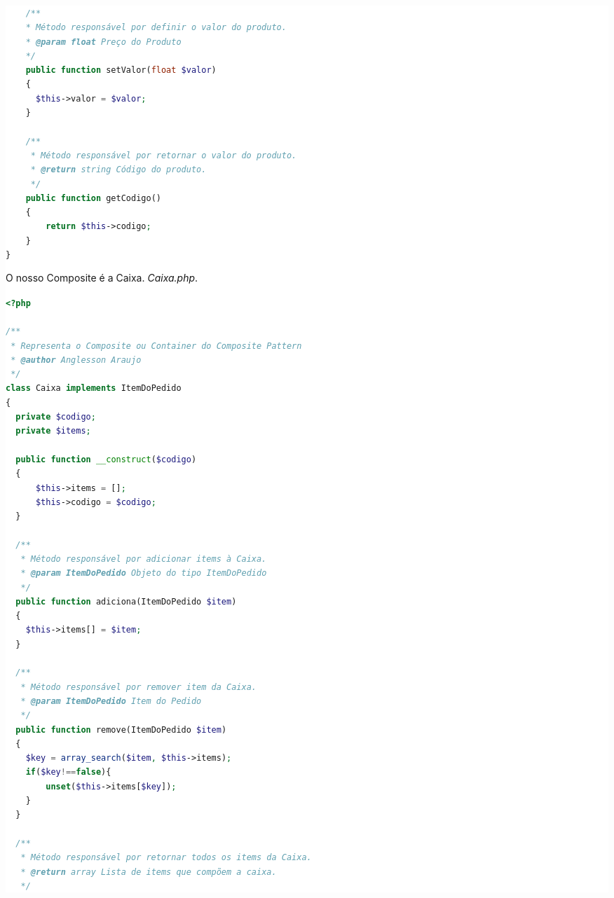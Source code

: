 ````php
    /**
    * Método responsável por definir o valor do produto.
    * @param float Preço do Produto
    */
    public function setValor(float $valor)
    {
      $this->valor = $valor;
    }

    /**
     * Método responsável por retornar o valor do produto.
     * @return string Código do produto.
     */
    public function getCodigo()
    {
        return $this->codigo;
    }
}
````

O nosso Composite é a Caixa. _Caixa.php_.
````php
<?php

/**
 * Representa o Composite ou Container do Composite Pattern
 * @author Anglesson Araujo
 */
class Caixa implements ItemDoPedido
{
  private $codigo;
  private $items;

  public function __construct($codigo)
  {
      $this->items = [];
      $this->codigo = $codigo;
  }

  /**
   * Método responsável por adicionar items à Caixa.
   * @param ItemDoPedido Objeto do tipo ItemDoPedido
   */
  public function adiciona(ItemDoPedido $item)
  {
    $this->items[] = $item;
  }

  /**
   * Método responsável por remover item da Caixa.
   * @param ItemDoPedido Item do Pedido
   */
  public function remove(ItemDoPedido $item)
  {
    $key = array_search($item, $this->items);
    if($key!==false){
        unset($this->items[$key]);
    }
  }

  /**
   * Método responsável por retornar todos os items da Caixa.
   * @return array Lista de items que compõem a caixa.
   */
````